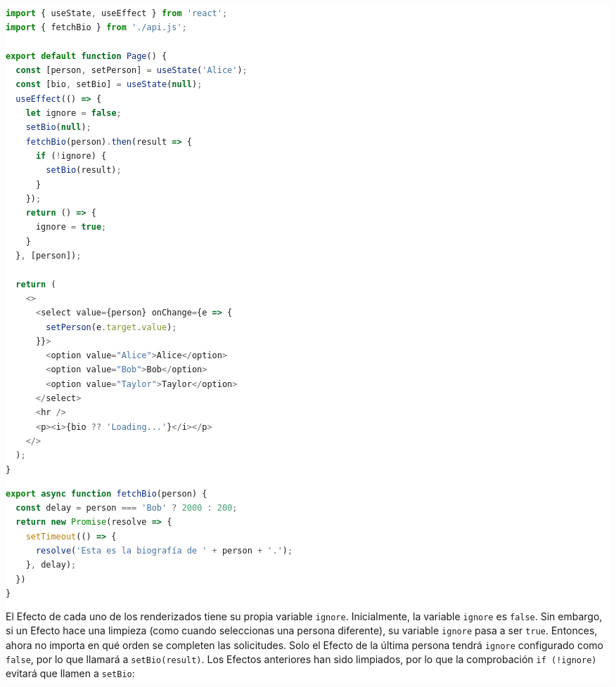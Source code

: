 <Sandpack>

```js src/App.js
import { useState, useEffect } from 'react';
import { fetchBio } from './api.js';

export default function Page() {
  const [person, setPerson] = useState('Alice');
  const [bio, setBio] = useState(null);
  useEffect(() => {
    let ignore = false;
    setBio(null);
    fetchBio(person).then(result => {
      if (!ignore) {
        setBio(result);
      }
    });
    return () => {
      ignore = true;
    }
  }, [person]);

  return (
    <>
      <select value={person} onChange={e => {
        setPerson(e.target.value);
      }}>
        <option value="Alice">Alice</option>
        <option value="Bob">Bob</option>
        <option value="Taylor">Taylor</option>
      </select>
      <hr />
      <p><i>{bio ?? 'Loading...'}</i></p>
    </>
  );
}
```

```js src/api.js hidden
export async function fetchBio(person) {
  const delay = person === 'Bob' ? 2000 : 200;
  return new Promise(resolve => {
    setTimeout(() => {
      resolve('Esta es la biografía de ' + person + '.');
    }, delay);
  })
}

```

</Sandpack>

El Efecto de cada uno de los renderizados tiene su propia variable `ignore`. Inicialmente, la variable `ignore` es `false`. Sin embargo, si un Efecto hace una limpieza (como cuando seleccionas una persona diferente), su variable `ignore` pasa a ser `true`. Entonces, ahora no importa en qué orden se completen las solicitudes. Solo el Efecto de la última persona tendrá `ignore` configurado como `false`, por lo que llamará a `setBio(result)`. Los Efectos anteriores han sido limpiados, por lo que la comprobación `if (!ignore)` evitará que llamen a `setBio`:
